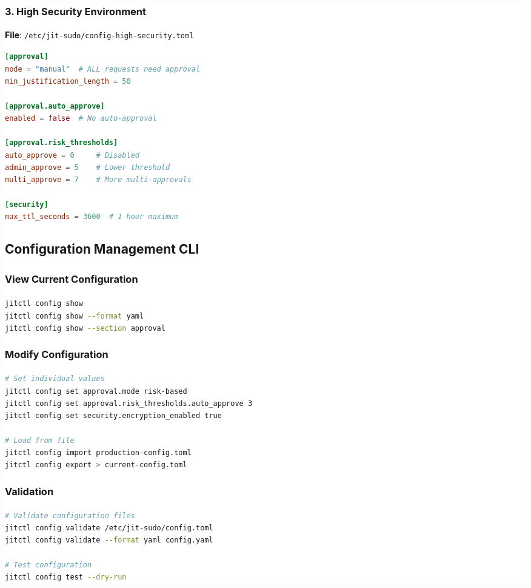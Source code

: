 ### 3. High Security Environment

**File**: `/etc/jit-sudo/config-high-security.toml`

```toml
[approval]
mode = "manual"  # ALL requests need approval
min_justification_length = 50

[approval.auto_approve]
enabled = false  # No auto-approval

[approval.risk_thresholds]
auto_approve = 0     # Disabled
admin_approve = 5    # Lower threshold
multi_approve = 7    # More multi-approvals

[security]
max_ttl_seconds = 3600  # 1 hour maximum
```

## Configuration Management CLI

### View Current Configuration
```bash
jitctl config show
jitctl config show --format yaml
jitctl config show --section approval
```

### Modify Configuration
```bash
# Set individual values
jitctl config set approval.mode risk-based
jitctl config set approval.risk_thresholds.auto_approve 3
jitctl config set security.encryption_enabled true

# Load from file
jitctl config import production-config.toml
jitctl config export > current-config.toml
```

### Validation
```bash
# Validate configuration files
jitctl config validate /etc/jit-sudo/config.toml
jitctl config validate --format yaml config.yaml

# Test configuration
jitctl config test --dry-run
```
